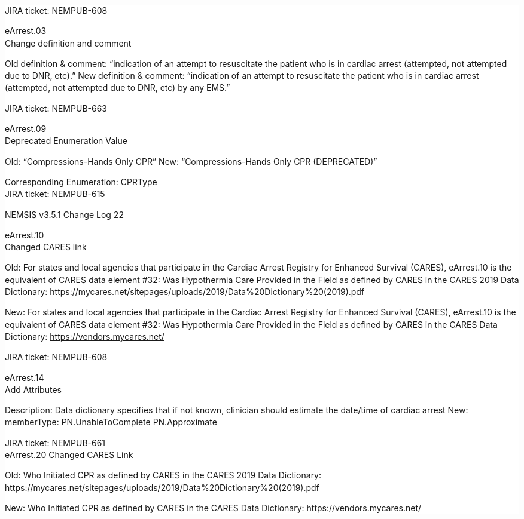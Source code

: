 JIRA ticket:  NEMPUB-608 
 
eArrest.03  
Change definition and comment 
 
Old definition & comment: “indication of an attempt to resuscitate the patient who is in cardiac arrest 
(attempted, not attempted due to DNR, etc).” 
New definition & comment: “indication of an attempt to resuscitate the patient who is in cardiac arrest 
(attempted, not attempted due to DNR, etc) by any EMS.” 
 
JIRA ticket:  NEMPUB-663 
 
 
eArrest.09  
Deprecated Enumeration Value 
 
Old: “Compressions-Hands Only CPR” 
New: “Compressions-Hands Only CPR (DEPRECATED)”  
  
Corresponding Enumeration: CPRType  
JIRA ticket:  NEMPUB-615

 
NEMSIS v3.5.1 Change Log      22  
 
eArrest.10  
Changed CARES link  
  
Old:  For states and local agencies that participate in the Cardiac Arrest Registry for Enhanced 
Survival (CARES), eArrest.10 is the equivalent of CARES data element #32: Was Hypothermia 
Care Provided in the Field as defined by CARES in the CARES 2019 Data Dictionary: 
https://mycares.net/sitepages/uploads/2019/Data%20Dictionary%20(2019).pdf 
 
New:    For states and local agencies that participate in the Cardiac Arrest Registry for Enhanced 
Survival (CARES), eArrest.10 is the equivalent of CARES data element #32: Was Hypothermia 
Care Provided in the Field as defined by CARES in the CARES Data Dictionary: 
https://vendors.mycares.net/ 
 
  
JIRA ticket: NEMPUB-608 
 
 
eArrest.14  
Add Attributes 
 
Description: Data dictionary specifies that if not known, clinician should estimate the date/time of 
cardiac arrest 
New: memberType: PN.UnableToComplete PN.Approximate 
 
JIRA ticket: NEMPUB-661  
eArrest.20 
Changed CARES Link 
 
Old: Who Initiated CPR as defined by CARES in the CARES 2019 Data Dictionary: 
https://mycares.net/sitepages/uploads/2019/Data%20Dictionary%20(2019).pdf 
 
New: Who Initiated CPR as defined by CARES in the CARES Data Dictionary: 
https://vendors.mycares.net/ 
  